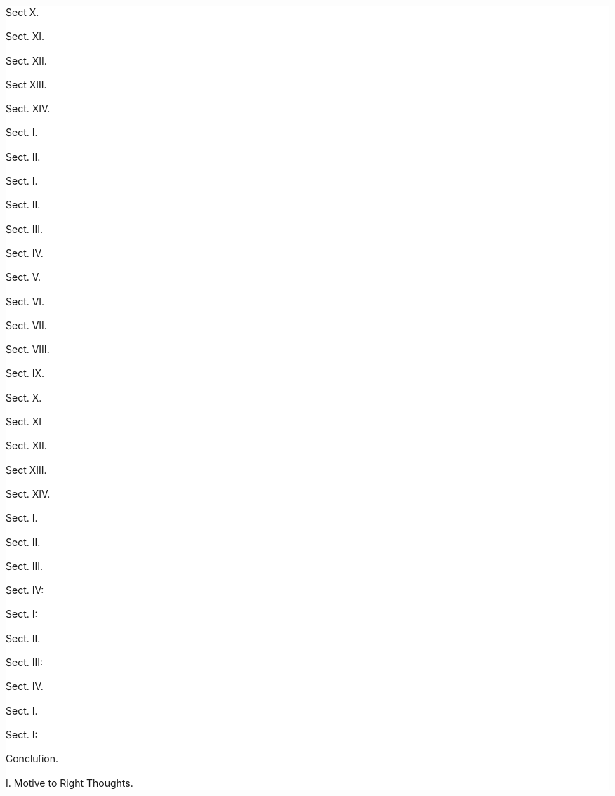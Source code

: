Sect X.

Sect. XI.

Sect. XII.

Sect XIII.

Sect. XIV.

Sect. I.

Sect. II.

Sect. I.

Sect. II.

Sect. III.

Sect. IV.

Sect. V.

Sect. VI.

Sect. VII.

Sect. VIII.

Sect. IX.

Sect. X.

Sect. XI

Sect. XII.

Sect XIII.

Sect. XIV.

Sect. I.

Sect. II.

Sect. III.

Sect. IV:

Sect. I:

Sect. II.

Sect. III:

Sect. IV.

Sect. I.

Sect. I:

Concluſion.

I. Motive to Right Thoughts.
